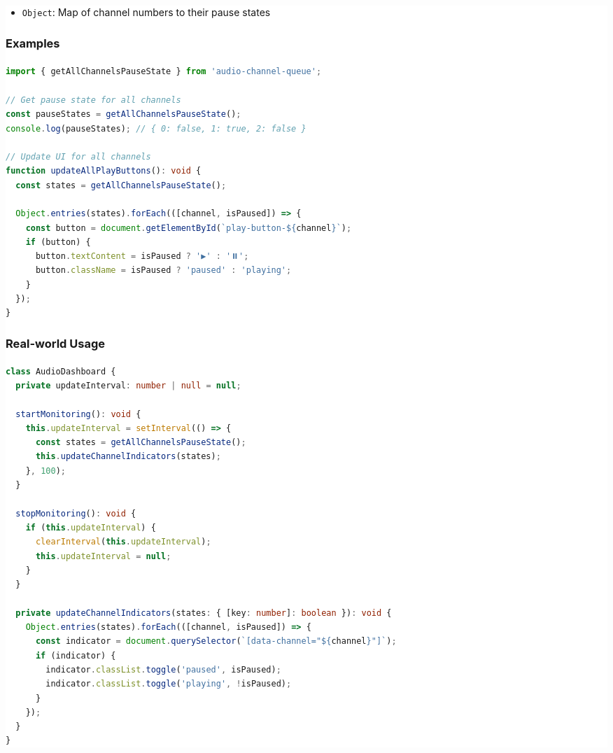 - `Object`: Map of channel numbers to their pause states

### Examples

```typescript
import { getAllChannelsPauseState } from 'audio-channel-queue';

// Get pause state for all channels
const pauseStates = getAllChannelsPauseState();
console.log(pauseStates); // { 0: false, 1: true, 2: false }

// Update UI for all channels
function updateAllPlayButtons(): void {
  const states = getAllChannelsPauseState();
  
  Object.entries(states).forEach(([channel, isPaused]) => {
    const button = document.getElementById(`play-button-${channel}`);
    if (button) {
      button.textContent = isPaused ? '▶️' : '⏸️';
      button.className = isPaused ? 'paused' : 'playing';
    }
  });
}
```

### Real-world Usage

```typescript
class AudioDashboard {
  private updateInterval: number | null = null;

  startMonitoring(): void {
    this.updateInterval = setInterval(() => {
      const states = getAllChannelsPauseState();
      this.updateChannelIndicators(states);
    }, 100);
  }

  stopMonitoring(): void {
    if (this.updateInterval) {
      clearInterval(this.updateInterval);
      this.updateInterval = null;
    }
  }

  private updateChannelIndicators(states: { [key: number]: boolean }): void {
    Object.entries(states).forEach(([channel, isPaused]) => {
      const indicator = document.querySelector(`[data-channel="${channel}"]`);
      if (indicator) {
        indicator.classList.toggle('paused', isPaused);
        indicator.classList.toggle('playing', !isPaused);
      }
    });
  }
}
```
